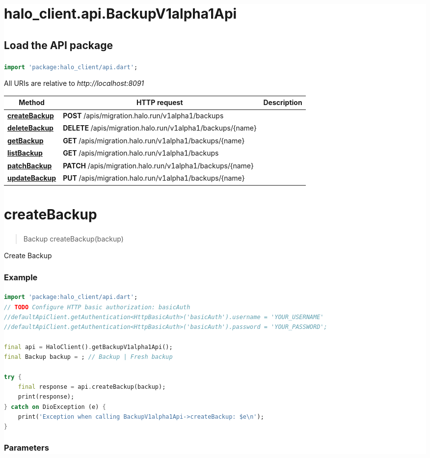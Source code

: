 # halo_client.api.BackupV1alpha1Api

## Load the API package
```dart
import 'package:halo_client/api.dart';
```

All URIs are relative to *http://localhost:8091*

Method | HTTP request | Description
------------- | ------------- | -------------
[**createBackup**](BackupV1alpha1Api.md#createbackup) | **POST** /apis/migration.halo.run/v1alpha1/backups | 
[**deleteBackup**](BackupV1alpha1Api.md#deletebackup) | **DELETE** /apis/migration.halo.run/v1alpha1/backups/{name} | 
[**getBackup**](BackupV1alpha1Api.md#getbackup) | **GET** /apis/migration.halo.run/v1alpha1/backups/{name} | 
[**listBackup**](BackupV1alpha1Api.md#listbackup) | **GET** /apis/migration.halo.run/v1alpha1/backups | 
[**patchBackup**](BackupV1alpha1Api.md#patchbackup) | **PATCH** /apis/migration.halo.run/v1alpha1/backups/{name} | 
[**updateBackup**](BackupV1alpha1Api.md#updatebackup) | **PUT** /apis/migration.halo.run/v1alpha1/backups/{name} | 


# **createBackup**
> Backup createBackup(backup)



Create Backup

### Example
```dart
import 'package:halo_client/api.dart';
// TODO Configure HTTP basic authorization: basicAuth
//defaultApiClient.getAuthentication<HttpBasicAuth>('basicAuth').username = 'YOUR_USERNAME'
//defaultApiClient.getAuthentication<HttpBasicAuth>('basicAuth').password = 'YOUR_PASSWORD';

final api = HaloClient().getBackupV1alpha1Api();
final Backup backup = ; // Backup | Fresh backup

try {
    final response = api.createBackup(backup);
    print(response);
} catch on DioException (e) {
    print('Exception when calling BackupV1alpha1Api->createBackup: $e\n');
}
```

### Parameters
